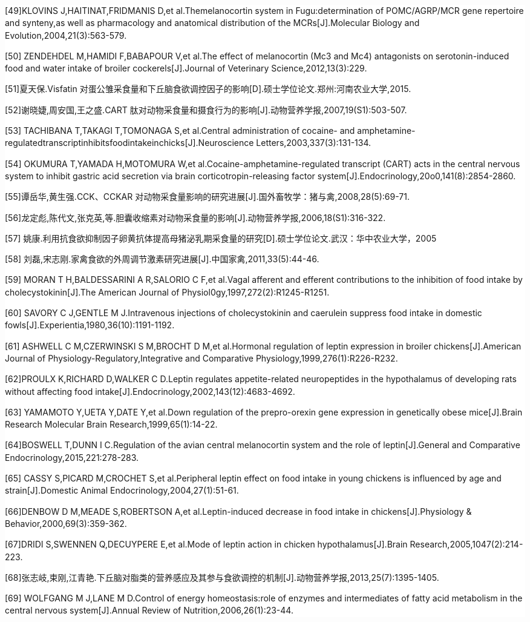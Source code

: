 [49]KLOVINS J,HAITINAT,FRIDMANIS D,et al.Themelanocortin system in Fugu:determination of POMC/AGRP/MCR gene repertoire and synteny,as well as pharmacology and anatomical distribution of the MCRs[J].Molecular Biology and Evolution,2004,21(3):563-579.

[50] ZENDEHDEL M,HAMIDI F,BABAPOUR V,et al.The effect of melanocortin (Mc3 and Mc4) antagonists on serotonin-induced food and water intake of broiler cockerels[J].Journal of Veterinary Science,2012,13(3):229.

[51]夏天保.Visfatin 对蛋公雏采食量和下丘脑食欲调控因子的影响[D].硕士学位论文.郑州:河南农业大学,2015.

[52]谢晓婕,周安国,王之盛.CART 肽对动物采食量和摄食行为的影响[J].动物营养学报,2007,19(S1):503-507.

[53] TACHIBANA T,TAKAGI T,TOMONAGA S,et al.Central administration of cocaine- and amphetamine-regulatedtranscriptinhibitsfoodintakeinchicks[J].Neuroscience Letters,2003,337(3):131-134.

[54] OKUMURA T,YAMADA H,MOTOMURA W,et al.Cocaine-amphetamine-regulated transcript (CART) acts in the central nervous system to inhibit gastric acid secretion via brain corticotropin-releasing factor system[J].Endocrinology,20o0,141(8):2854-2860.

[55]谭岳华,黄生强.CCK、CCKAR 对动物采食量影响的研究进展[J].国外畜牧学：猪与禽,2008,28(5):69-71.

[56]龙定彪,陈代文,张克英,等.胆囊收缩素对动物采食量的影响[J].动物营养学报,2006,18(S1):316-322.

[57] 姚康.利用抗食欲抑制因子卵黄抗体提高母猪泌乳期采食量的研究[D].硕士学位论文.武汉：华中农业大学，2005

[58] 刘磊,宋志刚.家禽食欲的外周调节激素研究进展[J].中国家禽,2011,33(5):44-46.

[59] MORAN T H,BALDESSARINI A R,SALORIO C F,et al.Vagal afferent and efferent contributions to the inhibition of food intake by cholecystokinin[J].The American Journal of Physiol0gy,1997,272(2):R1245-R1251.

[60] SAVORY C J,GENTLE M J.Intravenous injections of cholecystokinin and caerulein suppress food intake in domestic fowls[J].Experientia,1980,36(10):1191-1192.

[61] ASHWELL C M,CZERWINSKI S M,BROCHT D M,et al.Hormonal regulation of leptin expression in broiler chickens[J].American Journal of Physiology-Regulatory,Integrative and Comparative Physiology,1999,276(1):R226-R232.

[62]PROULX K,RICHARD D,WALKER C D.Leptin regulates appetite-related neuropeptides in the hypothalamus of developing rats without affecting food intake[J].Endocrinology,2002,143(12):4683-4692.

[63] YAMAMOTO Y,UETA Y,DATE Y,et al.Down regulation of the prepro-orexin gene expression in genetically obese mice[J].Brain Research Molecular Brain Research,1999,65(1):14-22.

[64]BOSWELL T,DUNN I C.Regulation of the avian central melanocortin system and the role of leptin[J].General and Comparative Endocrinology,2015,221:278-283.

[65] CASSY S,PICARD M,CROCHET S,et al.Peripheral leptin effect on food intake in young chickens is influenced by age and strain[J].Domestic Animal Endocrinology,2004,27(1):51-61.

[66]DENBOW D M,MEADE S,ROBERTSON A,et al.Leptin-induced decrease in food intake in chickens[J].Physiology & Behavior,2000,69(3):359-362.

[67]DRIDI S,SWENNEN Q,DECUYPERE E,et al.Mode of leptin action in chicken hypothalamus[J].Brain Research,2005,1047(2):214-223.

[68]张志岐,束刚,江青艳.下丘脑对脂类的营养感应及其参与食欲调控的机制[J].动物营养学报,2013,25(7):1395-1405.

[69] WOLFGANG M J,LANE M D.Control of energy homeostasis:role of enzymes and intermediates of fatty acid metabolism in the central nervous system[J].Annual Review of Nutrition,2006,26(1):23-44.
